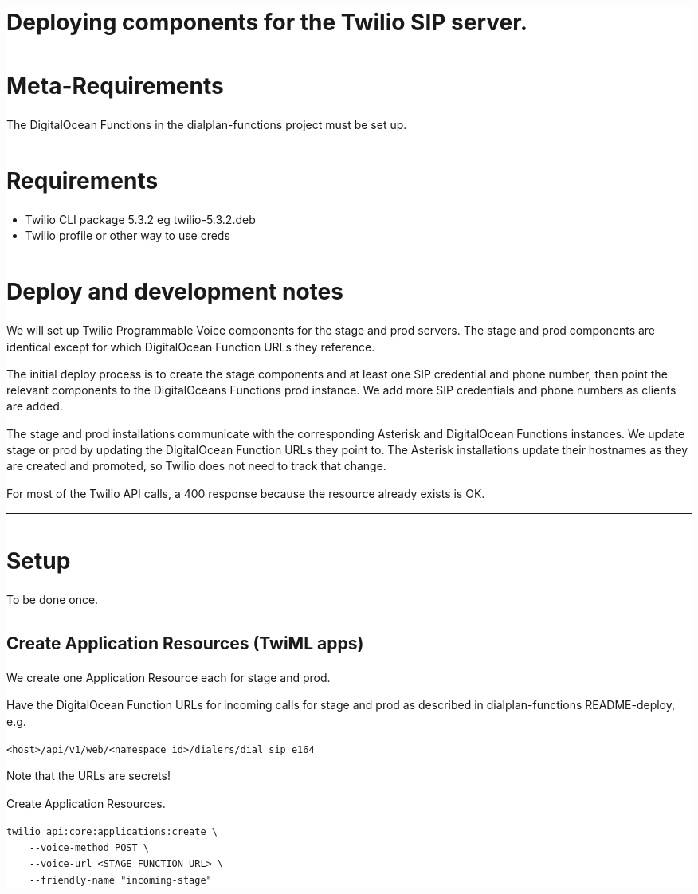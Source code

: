 # Deploying components for the Twilio SIP server.

# Meta-Requirements

The DigitalOcean Functions in the dialplan-functions project must be set up.

# Requirements

- Twilio CLI package 5.3.2 eg twilio-5.3.2.deb
- Twilio profile or other way to use creds

# Deploy and development notes

We will set up Twilio Programmable Voice components for the stage and prod servers. The stage and prod components are identical except for which DigitalOcean Function URLs they reference. 

The initial deploy process is to create the stage components and at least one SIP credential and phone number, then point the relevant components to the DigitalOceans Functions prod instance. We add more SIP credentials and phone numbers as clients are added.

The stage and prod installations communicate with the corresponding Asterisk and DigitalOcean Functions instances. We update stage or prod by updating the DigitalOcean Function URLs they point to. The Asterisk installations update their hostnames as they are created and promoted, so Twilio does not need to track that change.

For most of the Twilio API calls, a 400 response because the resource already exists is OK.

---

# Setup

To be done once.

## Create Application Resources (TwiML apps)

We create one Application Resource each for stage and prod.

Have the DigitalOcean Function URLs for incoming calls for stage and prod as described in dialplan-functions README-deploy, e.g.

    <host>/api/v1/web/<namespace_id>/dialers/dial_sip_e164

Note that the URLs are secrets!

Create Application Resources.

    twilio api:core:applications:create \
        --voice-method POST \
        --voice-url <STAGE_FUNCTION_URL> \
        --friendly-name "incoming-stage"
        